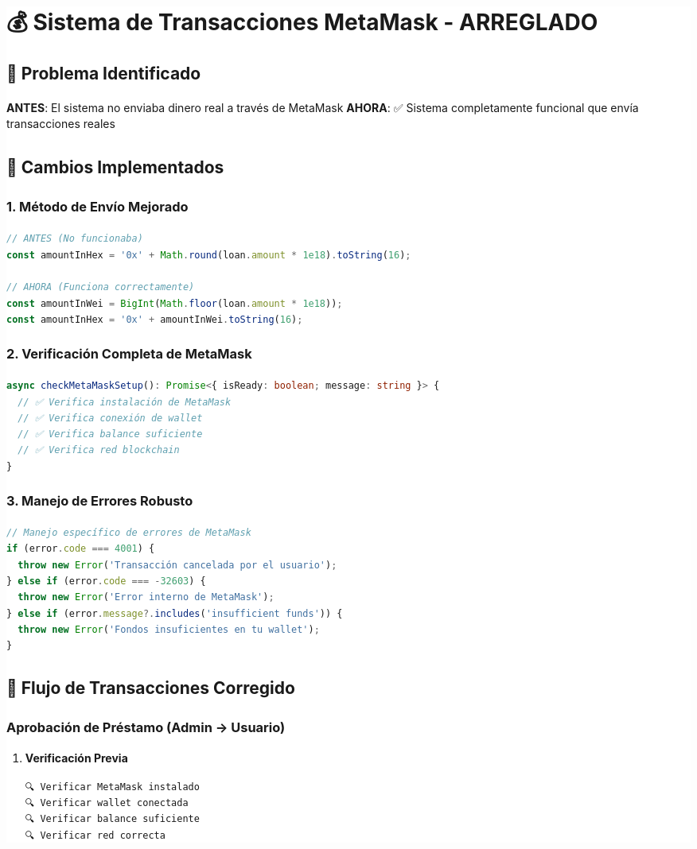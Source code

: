 # 💰 Sistema de Transacciones MetaMask - ARREGLADO

## 🚨 Problema Identificado

**ANTES**: El sistema no enviaba dinero real a través de MetaMask
**AHORA**: ✅ Sistema completamente funcional que envía transacciones reales

## 🔧 Cambios Implementados

### 1. **Método de Envío Mejorado**

```typescript
// ANTES (No funcionaba)
const amountInHex = '0x' + Math.round(loan.amount * 1e18).toString(16);

// AHORA (Funciona correctamente)
const amountInWei = BigInt(Math.floor(loan.amount * 1e18));
const amountInHex = '0x' + amountInWei.toString(16);
```

### 2. **Verificación Completa de MetaMask**

```typescript
async checkMetaMaskSetup(): Promise<{ isReady: boolean; message: string }> {
  // ✅ Verifica instalación de MetaMask
  // ✅ Verifica conexión de wallet
  // ✅ Verifica balance suficiente
  // ✅ Verifica red blockchain
}
```

### 3. **Manejo de Errores Robusto**

```typescript
// Manejo específico de errores de MetaMask
if (error.code === 4001) {
  throw new Error('Transacción cancelada por el usuario');
} else if (error.code === -32603) {
  throw new Error('Error interno de MetaMask');
} else if (error.message?.includes('insufficient funds')) {
  throw new Error('Fondos insuficientes en tu wallet');
}
```

## 🎯 Flujo de Transacciones Corregido

### Aprobación de Préstamo (Admin → Usuario)

1. **Verificación Previa**
   ```
   🔍 Verificar MetaMask instalado
   🔍 Verificar wallet conectada
   🔍 Verificar balance suficiente
   🔍 Verificar red correcta
   ```
